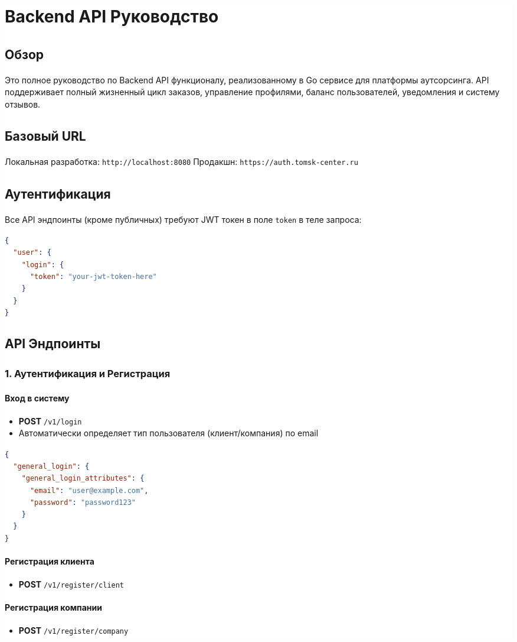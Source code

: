 # Backend API Руководство

## Обзор

Это полное руководство по Backend API функционалу, реализованному в Go сервисе для платформы аутсорсинга. API поддерживает полный жизненный цикл заказов, управление профилями, баланс пользователей, уведомления и систему отзывов.

## Базовый URL

Локальная разработка: `http://localhost:8080`
Продакшн: `https://auth.tomsk-center.ru`

## Аутентификация

Все API эндпоинты (кроме публичных) требуют JWT токен в поле `token` в теле запроса:

```json
{
  "user": {
    "login": {
      "token": "your-jwt-token-here"
    }
  }
}
```

## API Эндпоинты

### 1. Аутентификация и Регистрация

#### Вход в систему
- **POST** `/v1/login`
- Автоматически определяет тип пользователя (клиент/компания) по email

```json
{
  "general_login": {
    "general_login_attributes": {
      "email": "user@example.com",
      "password": "password123"
    }
  }
}
```

#### Регистрация клиента
- **POST** `/v1/register/client`

#### Регистрация компании
- **POST** `/v1/register/company`
